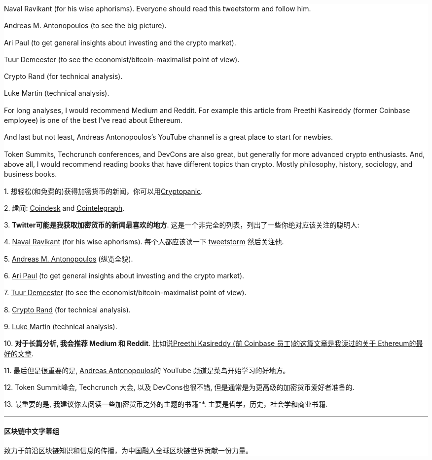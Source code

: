 Naval Ravikant (for his wise aphorisms). Everyone should read this tweetstorm and follow him.

Andreas M. Antonopoulos (to see the big picture).

Ari Paul (to get general insights about investing and the crypto market).

Tuur Demeester (to see the economist/bitcoin-maximalist point of view).

Crypto Rand (for technical analysis).

Luke Martin (technical analysis).

For long analyses, I would recommend Medium and Reddit. For example this article from Preethi Kasireddy (former Coinbase employee) is one of the best I’ve read about Ethereum.

And last but not least, Andreas Antonopoulos’s YouTube channel is a great place to start for newbies.

Token Summits, Techcrunch conferences, and DevCons are also great, but generally for more advanced crypto enthusiasts.
And, above all, I would recommend reading books that have different topics than crypto. Mostly philosophy, history, sociology, and business books.

1\.  想轻松(和免费的)获得加密货币的新闻，你可以用[Cryptopanic](http://cryptopanic.com/).

2\.  趣闻: [Coindesk](https://www.coindesk.com/) and [Cointelegraph](https://www.google.com/url?sa=t&rct=j&q=&esrc=s&source=web&cd=1&cad=rja&uact=8&ved=0ahUKEwj61O-zpcbYAhWBXCwKHW9bALEQFggoMAA&url=https%3A%2F%2Fcointelegraph.com%2F&usg=AOvVaw1siXpntDkHbKn6aDlgApDz).

3\.  **Twitter可能是我获取加密货币的新闻最喜欢的地方**. 这是一个非完全的列表，列出了一些你绝对应该关注的聪明人:

4\.  [Naval Ravikant](https://twitter.com/naval) (for his wise aphorisms). 每个人都应该读一下 [tweetstorm](https://twitter.com/naval/status/877467629308395521) 然后关注他.

5\.  [Andreas M. Antonopoulos](https://twitter.com/aantonop) (纵览全貌).

6\.  [Ari Paul](https://twitter.com/AriDavidPaul) (to get general insights about investing and the crypto market).

7\.  [Tuur Demeester](https://twitter.com/TuurDemeester) (to see the economist/bitcoin-maximalist point of view).

8\.  [Crypto Rand](https://twitter.com/crypto_rand) (for technical analysis).

9\.  [Luke Martin](https://twitter.com/VentureCoinist) (technical analysis).

10\.  **对于长篇分析, 我会推荐 Medium 和 Reddit**. 比如说[Preethi Kasireddy (前 Coinbase 员工)的这篇文章是我读过的关于 Ethereum的最好的文章](https://medium.com/@preethikasireddy/how-does-ethereum-work-anyway-22d1df506369).

11\.  最后但是很重要的是, [Andreas Antonopoulos](https://www.youtube.com/user/aantonop)的 YouTube 频道是菜鸟开始学习的好地方。

12\.  Token Summit峰会, Techcrunch 大会, 以及 DevCons也很不错, 但是通常是为更高级的加密货币爱好者准备的.

13\. 最重要的是, 我建议你去阅读一些加密货币之外的主题的书籍**. 主要是哲学，历史，社会学和商业书籍.


--------------------------------------------------

#### 区块链中文字幕组

致力于前沿区块链知识和信息的传播，为中国融入全球区块链世界贡献一份力量。
